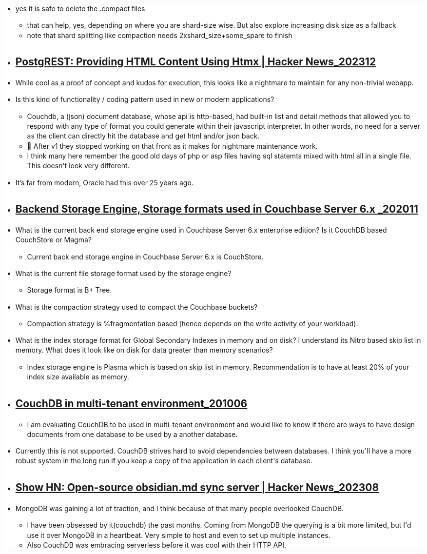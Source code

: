 - yes it is safe to delete the .compact files
  - that can help, yes, depending on where you are shard-size wise. But also explore increasing disk size as a fallback
  - note that shard splitting like compaction needs 2xshard_size+some_spare to finish

- ## [PostgREST: Providing HTML Content Using Htmx | Hacker News_202312](https://news.ycombinator.com/item?id=38687997)
- While cool as a proof of concept and kudos for execution, this looks like a nightmare to maintain for any non-trivial webapp.

- Is this kind of functionality / coding pattern used in new or modern applications?
  - Couchdb, a (json) document database, whose api is http-based, had built-in list and detail methods that allowed you to respond with any type of format you could generate within their javascript interpreter. In other words, no need for a server as the client can directly hit the database and get html and/or json back.
  - 🚨 After v1 they stopped working on that front as it makes for nightmare maintenance work.
  - I think many here remember the good old days of php or asp files having sql statemts mixed with html all in a single file. This doesn't look very different.
- It’s far from modern, Oracle had this over 25 years ago.

- ## [Backend Storage Engine, Storage formats used in Couchbase Server 6.x _202011](https://www.couchbase.com/forums/t/backend-storage-engine-storage-formats-used-in-couchbase-server-6-x/28290)
- What is the current back end storage engine used in Couchbase Server 6.x enterprise edition? Is it CouchDB based CouchStore or Magma?
  - Current back end storage engine in Couchbase Server 6.x is CouchStore.
- What is the current file storage format used by the storage engine?
  - Storage format is B+ Tree.
- What is the compaction strategy used to compact the Couchbase buckets?
  - Compaction strategy is %fragmentation based (hence depends on the write activity of your workload).
- What is the index storage format for Global Secondary Indexes in memory and on disk? I understand its Nitro based skip list in memory. What does it look like on disk for data greater than memory scenarios?
  - Index storage engine is Plasma which is based on skip list in memory. Recommendation is to have at least 20% of your index size available as memory.

- ## [CouchDB in multi-tenant environment_201006](https://user.couchdb.apache.narkive.com/Ht2wAdNw/couchdb-in-multi-tenant-environment)
  - I am evaluating CouchDB to be used in multi-tenant environment and would like to know if there are ways to have design documents from one database to be used by a another database.

- Currently this is not supported. CouchDB strives hard to avoid dependencies between databases. I think you'll have a more robust system in the long run if you keep a copy of the application in each client's database.

- ## [Show HN: Open-source obsidian.md sync server | Hacker News_202308](https://news.ycombinator.com/item?id=37247767)
- MongoDB was gaining a lot of traction, and I think because of that many people overlooked CouchDB.
  - I have been obsessed by it(couchdb) the past months. Coming from MongoDB the querying is a bit more limited, but I'd use it over MongoDB in a heartbeat. Very simple to host and even to set up multiple instances. 
  - Also CouchDB was embracing serverless before it was cool with their HTTP API.
